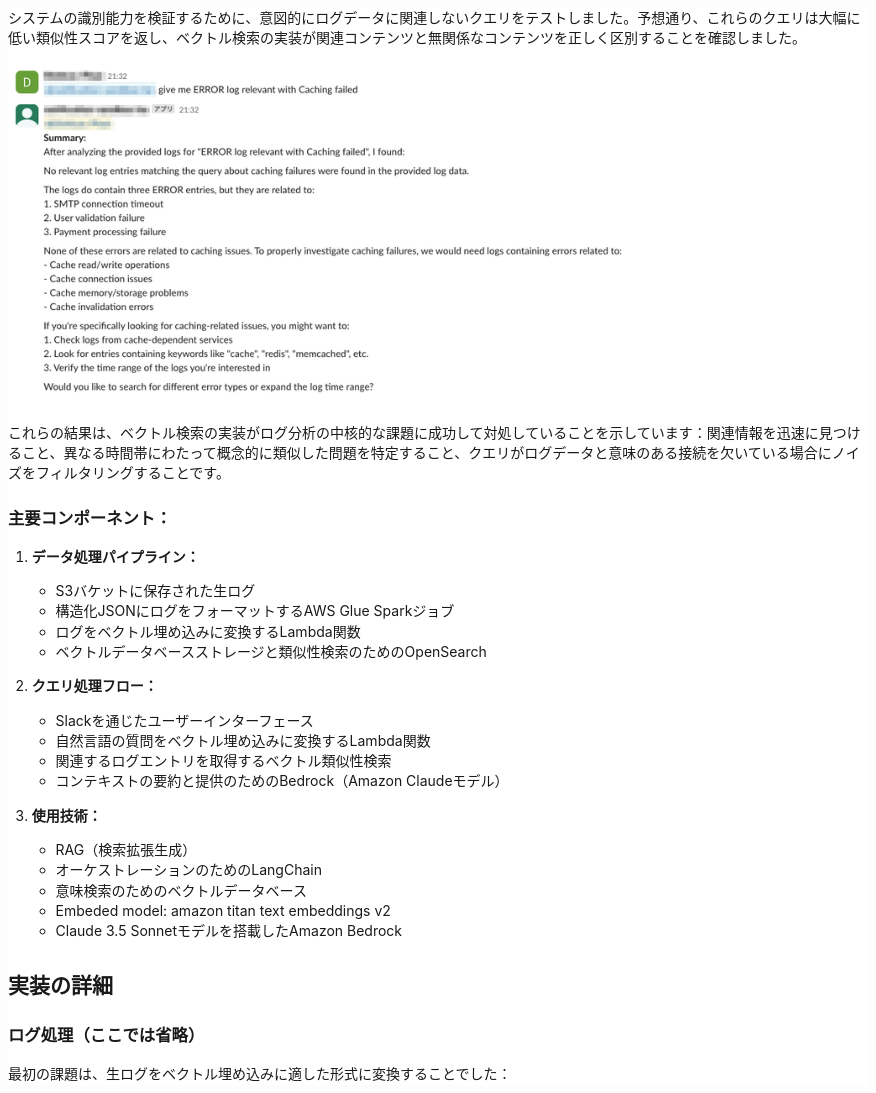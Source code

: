 システムの識別能力を検証するために、意図的にログデータに関連しないクエリをテストしました。予想通り、これらのクエリは大幅に低い類似性スコアを返し、ベクトル検索の実装が関連コンテンツと無関係なコンテンツを正しく区別することを確認しました。

![query_not_relevant](query_not_relevant.png)

これらの結果は、ベクトル検索の実装がログ分析の中核的な課題に成功して対処していることを示しています：関連情報を迅速に見つけること、異なる時間帯にわたって概念的に類似した問題を特定すること、クエリがログデータと意味のある接続を欠いている場合にノイズをフィルタリングすることです。

### 主要コンポーネント：

1. **データ処理パイプライン：**
   - S3バケットに保存された生ログ
   - 構造化JSONにログをフォーマットするAWS Glue Sparkジョブ
   - ログをベクトル埋め込みに変換するLambda関数
   - ベクトルデータベースストレージと類似性検索のためのOpenSearch

2. **クエリ処理フロー：**
   - Slackを通じたユーザーインターフェース
   - 自然言語の質問をベクトル埋め込みに変換するLambda関数
   - 関連するログエントリを取得するベクトル類似性検索
   - コンテキストの要約と提供のためのBedrock（Amazon Claudeモデル）

3. **使用技術：**
   - RAG（検索拡張生成）
   - オーケストレーションのためのLangChain
   - 意味検索のためのベクトルデータベース
   - Embeded model: amazon titan text embeddings v2
   - Claude 3.5 Sonnetモデルを搭載したAmazon Bedrock

## 実装の詳細

### ログ処理（ここでは省略）

最初の課題は、生ログをベクトル埋め込みに適した形式に変換することでした：
